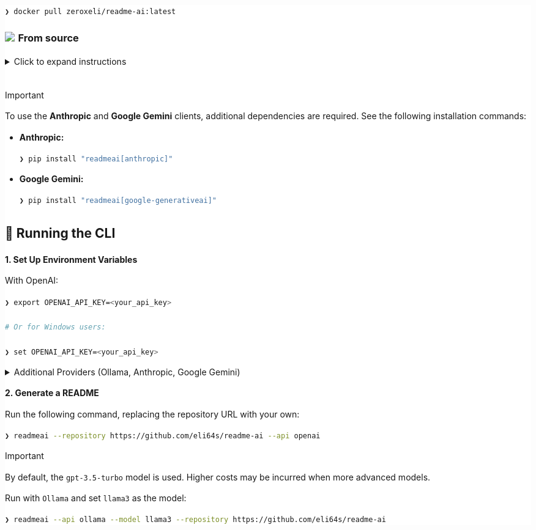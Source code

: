 ```sh
❯ docker pull zeroxeli/readme-ai:latest
```

### <img width="2%" src="https://raw.githubusercontent.com/eli64s/readme-ai/5ba3f704de2795e32f9fdb67e350caca87975a66/docs/docs/assets/svg/git.svg">&emsp13;From source

<details><summary>Click to expand instructions</summary></details><br>

> [!IMPORTANT]
> To use the **Anthropic** and **Google Gemini** clients, additional dependencies are required. See the following installation commands:
> - **Anthropic:**
>   ```sh
>   ❯ pip install "readmeai[anthropic]"
>   ```
> - **Google Gemini:**
>   ```sh
>   ❯ pip install "readmeai[google-generativeai]"
>   ```

## 🤖 Running the CLI

**1. Set Up Environment Variables**

With OpenAI:

```sh
❯ export OPENAI_API_KEY=<your_api_key>

# Or for Windows users:

❯ set OPENAI_API_KEY=<your_api_key>
```

<details closed><summary>Additional Providers (Ollama, Anthropic, Google Gemini)</summary></details>

**2. Generate a README**

Run the following command, replacing the repository URL with your own:

```sh
❯ readmeai --repository https://github.com/eli64s/readme-ai --api openai
```

> [!IMPORTANT]
> By default, the `gpt-3.5-turbo` model is used. Higher costs may be incurred when more advanced models.
>

Run with `Ollama` and set `llama3` as the model:

```sh
❯ readmeai --api ollama --model llama3 --repository https://github.com/eli64s/readme-ai
```


[mkdocs]: https://eli64s.github.io/readme-ai "Official Documentation"
[contributing]: https://github.com/eli64s/readme-ai/blob/main/CONTRIBUTING.md
[issues]: https://github.com/eli64s/readme-ai/issues
[discussions]: https://github.com/eli64s/readme-ai/discussions
[license]: https://github.com/eli64s/readme-ai/blob/main/LICENSE
[default]: https://github.com/eli64s/readme-ai/blob/main/examples/readme-ai.md "readme-python.md"
[ascii-header]: https://github.com/eli64s/readme-ai/blob/main/examples/headers/ascii.md "ascii.md"
[classic-header]: https://github.com/eli64s/readme-ai/blob/main/examples/headers/classic.md "readme-postgres.md"
[compact-header]: https://github.com/eli64s/readme-ai/blob/main/examples/headers/compact.md "readme-java.md"
[modern-header]: https://github.com/eli64s/readme-ai/blob/main/examples/headers/modern.md "readme-pyflink.md"
[svg-banner]: https://github.com/eli64s/readme-ai/blob/main/examples/banners/svg-banner.md "readme-streamlit.md"
[dalle-logo]: https://github.com/eli64s/readme-ai/blob/main/examples/logos/dalle.md "readme-vercel.md"
[readme-kotlin]: https://github.com/eli64s/readme-ai/blob/main/examples/readme-kotlin.md "readme-kotlin.md"
[for-the-badge]: https://github.com/eli64s/readme-ai/blob/main/examples/readme-docker-go.md "readme-docker-go.md"
[fastapi-redis]: https://github.com/eli64s/readme-ai/blob/main/examples/readme-fastapi-redis.md "readme-fastapi-redis.md"
[offline-mode]: https://github.com/eli64s/readme-ai/blob/main/examples/offline-mode/readme-litellm.md "readme-litellm.md"
[readme-ai]: https://github.com/eli64s/readme-ai "readme-ai"
[pyflink]: https://github.com/eli64s/pyflink-poc "pyflink-poc"
[postgres]: https://github.com/jwills/buenavista "Buenavista"
[java]: https://github.com/avjinder/Minimal-Todo "minimal-todo"
[kotlin]: https://github.com/rumaan/file.io-Android-Client "android-client"
[docker-golang]: https://github.com/olliefr/docker-gs-ping "docker-gs-ping"
[vercel]: https://github.com/PiyushSuthar/github-readme-quotes "github-readme-quotes"
[streamlit]: https://github.com/eli64s/readme-ai-streamlit  "readme-ai-streamlit"
[fastapi]: https://github.com/FerrariDG/async-ml-inference "async-ml-inference"
[litellm]: https://github.com/BerriAI/litellm "offline-mode"